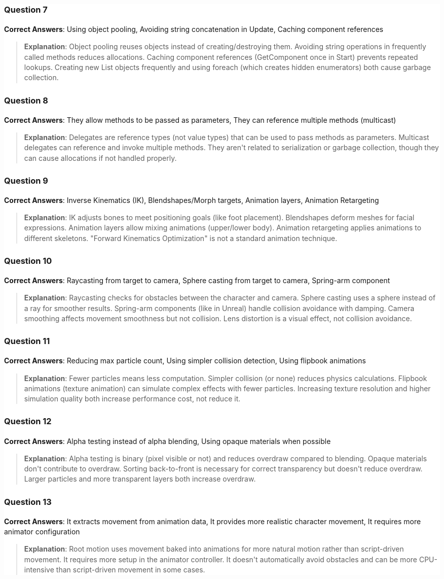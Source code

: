### Question 7
**Correct Answers**: Using object pooling, Avoiding string concatenation in Update, Caching component references
> **Explanation**: Object pooling reuses objects instead of creating/destroying them. Avoiding string operations in frequently called methods reduces allocations. Caching component references (GetComponent once in Start) prevents repeated lookups. Creating new List objects frequently and using foreach (which creates hidden enumerators) both cause garbage collection.

### Question 8
**Correct Answers**: They allow methods to be passed as parameters, They can reference multiple methods (multicast)
> **Explanation**: Delegates are reference types (not value types) that can be used to pass methods as parameters. Multicast delegates can reference and invoke multiple methods. They aren't related to serialization or garbage collection, though they can cause allocations if not handled properly.

### Question 9
**Correct Answers**: Inverse Kinematics (IK), Blendshapes/Morph targets, Animation layers, Animation Retargeting
> **Explanation**: IK adjusts bones to meet positioning goals (like foot placement). Blendshapes deform meshes for facial expressions. Animation layers allow mixing animations (upper/lower body). Animation retargeting applies animations to different skeletons. "Forward Kinematics Optimization" is not a standard animation technique.

### Question 10
**Correct Answers**: Raycasting from target to camera, Sphere casting from target to camera, Spring-arm component
> **Explanation**: Raycasting checks for obstacles between the character and camera. Sphere casting uses a sphere instead of a ray for smoother results. Spring-arm components (like in Unreal) handle collision avoidance with damping. Camera smoothing affects movement smoothness but not collision. Lens distortion is a visual effect, not collision avoidance.

### Question 11
**Correct Answers**: Reducing max particle count, Using simpler collision detection, Using flipbook animations
> **Explanation**: Fewer particles means less computation. Simpler collision (or none) reduces physics calculations. Flipbook animations (texture animation) can simulate complex effects with fewer particles. Increasing texture resolution and higher simulation quality both increase performance cost, not reduce it.

### Question 12
**Correct Answers**: Alpha testing instead of alpha blending, Using opaque materials when possible
> **Explanation**: Alpha testing is binary (pixel visible or not) and reduces overdraw compared to blending. Opaque materials don't contribute to overdraw. Sorting back-to-front is necessary for correct transparency but doesn't reduce overdraw. Larger particles and more transparent layers both increase overdraw.

### Question 13
**Correct Answers**: It extracts movement from animation data, It provides more realistic character movement, It requires more animator configuration
> **Explanation**: Root motion uses movement baked into animations for more natural motion rather than script-driven movement. It requires more setup in the animator controller. It doesn't automatically avoid obstacles and can be more CPU-intensive than script-driven movement in some cases.
